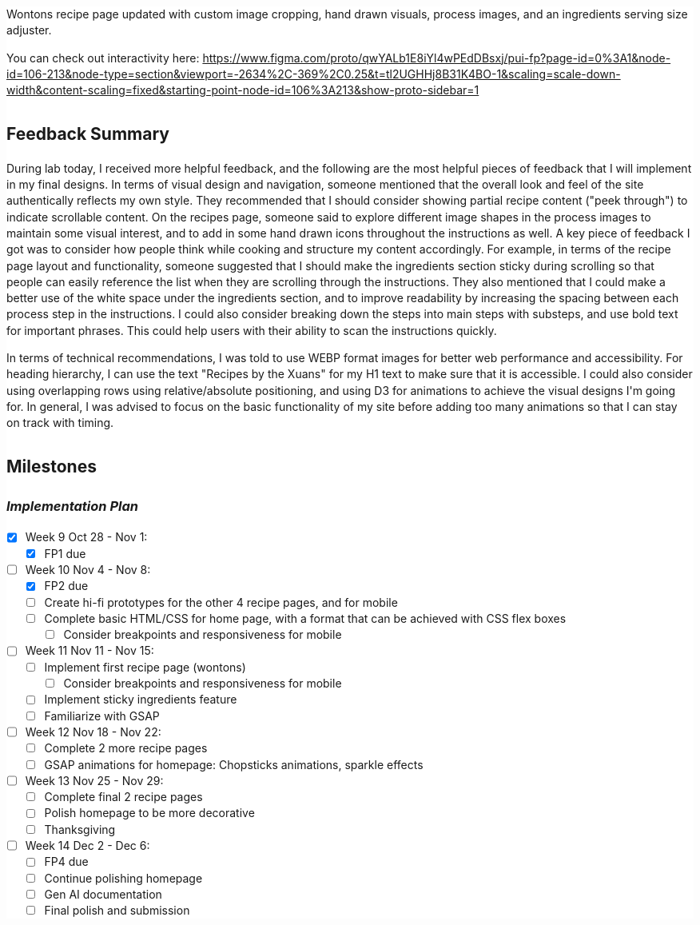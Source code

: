 Wontons recipe page updated with custom image cropping, hand drawn visuals, process images, and an ingredients serving size adjuster.

You can check out interactivity here: https://www.figma.com/proto/qwYALb1E8iYl4wPEdDBsxj/pui-fp?page-id=0%3A1&node-id=106-213&node-type=section&viewport=-2634%2C-369%2C0.25&t=tl2UGHHj8B31K4BO-1&scaling=scale-down-width&content-scaling=fixed&starting-point-node-id=106%3A213&show-proto-sidebar=1

## Feedback Summary

During lab today, I received more helpful feedback, and the following are the most helpful pieces of feedback that I will implement in my final designs. In terms of visual design and navigation, someone mentioned that the overall look and feel of the site authentically reflects my own style. They recommended that I should consider showing partial recipe content ("peek through") to indicate scrollable content. On the recipes page, someone said to explore different image shapes in the process images to maintain some visual interest, and to add in some hand drawn icons throughout the instructions as well. A key piece of feedback I got was to consider how people think while cooking and structure my content accordingly. For example, in terms of the recipe page layout and functionality, someone suggested that I should make the ingredients section sticky during scrolling so that people can easily reference the list when they are scrolling through the instructions. They also mentioned that I could make a better use of the white space under the ingredients section, and to improve readability by increasing the spacing between each process step in the instructions. I could also consider breaking down the steps into main steps with substeps, and use bold text for important phrases. This could help users with their ability to scan the instructions quickly.

In terms of technical recommendations, I was told to use WEBP format images for better web performance and accessibility. For heading hierarchy, I can use the text "Recipes by the Xuans" for my H1 text to make sure that it is accessible. I could also consider using overlapping rows using relative/absolute positioning, and using D3 for animations to achieve the visual designs I'm going for.
In general, I was advised to focus on the basic functionality of my site before adding too many animations so that I can stay on track with timing.

## Milestones

### *Implementation Plan*

- [x]  Week 9 Oct 28 - Nov 1:
    - [x]  FP1 due
- [ ]  Week 10 Nov 4 - Nov 8:
    - [x]  FP2 due
    - [ ]  Create hi-fi prototypes for the other 4 recipe pages, and for mobile
    - [ ]  Complete basic HTML/CSS for home page, with a format that can be achieved with CSS flex boxes
        - [ ]  Consider breakpoints and responsiveness for mobile
- [ ]  Week 11 Nov 11 - Nov 15:
    - [ ]  Implement first recipe page (wontons)
        - [ ]  Consider breakpoints and responsiveness for mobile
    - [ ]  Implement sticky ingredients feature
    - [ ]  Familiarize with GSAP
- [ ]  Week 12 Nov 18 - Nov 22:
    - [ ]  Complete 2 more recipe pages
    - [ ]  GSAP animations for homepage: Chopsticks animations, sparkle effects
- [ ]  Week 13 Nov 25 - Nov 29:
    - [ ]  Complete final 2 recipe pages
    - [ ]  Polish homepage to be more decorative
    - [ ]  Thanksgiving
- [ ]  Week 14 Dec 2 - Dec 6:
    - [ ]  FP4 due
    - [ ]  Continue polishing homepage
    - [ ]  Gen AI documentation
    - [ ]  Final polish and submission
